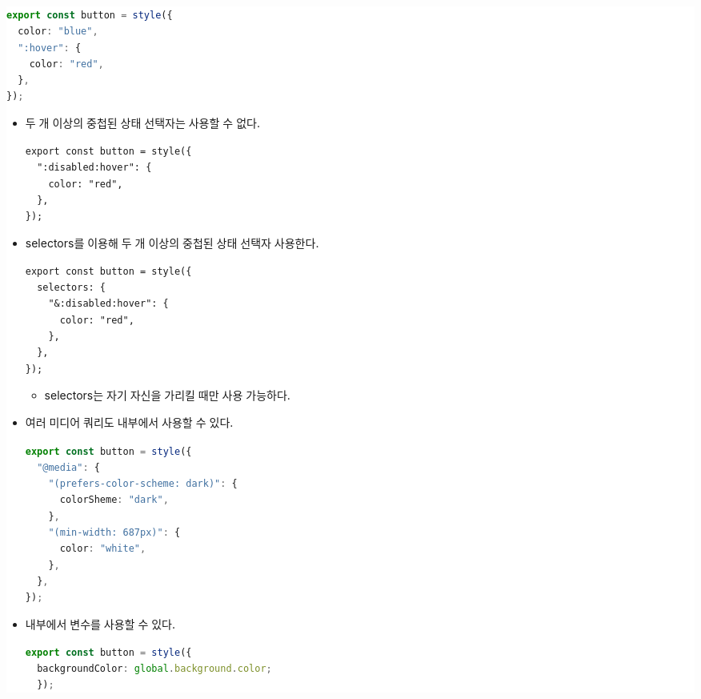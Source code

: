   ```ts
  export const button = style({
    color: "blue",
    ":hover": {
      color: "red",
    },
  });
  ```

  - 두 개 이상의 중첩된 상태 선택자는 사용할 수 없다.
    ```tsx
    export const button = style({
      ":disabled:hover": {
        color: "red",
      },
    });
    ```
  - selectors를 이용해 두 개 이상의 중첩된 상태 선택자 사용한다.
    ```tsx
    export const button = style({
      selectors: {
        "&:disabled:hover": {
          color: "red",
        },
      },
    });
    ```
    - selectors는 자기 자신을 가리킬 때만 사용 가능하다.

- 여러 미디어 쿼리도 내부에서 사용할 수 있다.
  ```ts
  export const button = style({
    "@media": {
      "(prefers-color-scheme: dark)": {
        colorSheme: "dark",
      },
      "(min-width: 687px)": {
        color: "white",
      },
    },
  });
  ```
- 내부에서 변수를 사용할 수 있다.
  ```ts
  export const button = style({
    backgroundColor: global.background.color;
    });
  ```
